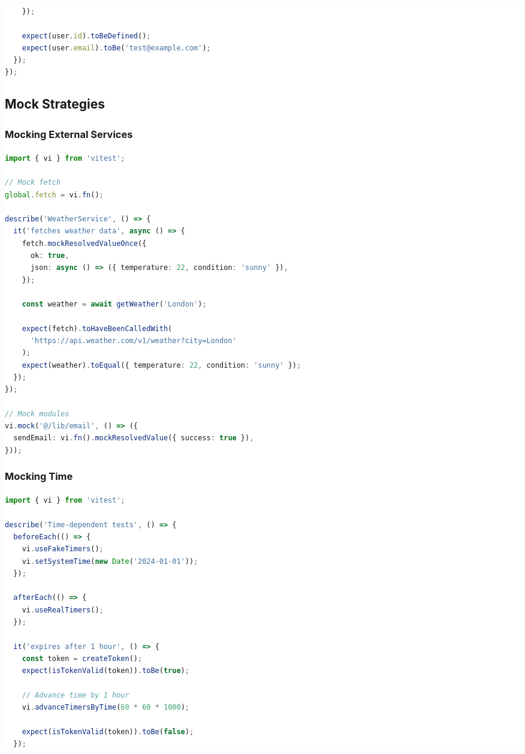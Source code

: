 ```typescript
    });
    
    expect(user.id).toBeDefined();
    expect(user.email).toBe('test@example.com');
  });
});
```

## Mock Strategies

### Mocking External Services
```typescript
import { vi } from 'vitest';

// Mock fetch
global.fetch = vi.fn();

describe('WeatherService', () => {
  it('fetches weather data', async () => {
    fetch.mockResolvedValueOnce({
      ok: true,
      json: async () => ({ temperature: 22, condition: 'sunny' }),
    });
    
    const weather = await getWeather('London');
    
    expect(fetch).toHaveBeenCalledWith(
      'https://api.weather.com/v1/weather?city=London'
    );
    expect(weather).toEqual({ temperature: 22, condition: 'sunny' });
  });
});

// Mock modules
vi.mock('@/lib/email', () => ({
  sendEmail: vi.fn().mockResolvedValue({ success: true }),
}));
```

### Mocking Time
```typescript
import { vi } from 'vitest';

describe('Time-dependent tests', () => {
  beforeEach(() => {
    vi.useFakeTimers();
    vi.setSystemTime(new Date('2024-01-01'));
  });
  
  afterEach(() => {
    vi.useRealTimers();
  });
  
  it('expires after 1 hour', () => {
    const token = createToken();
    expect(isTokenValid(token)).toBe(true);
    
    // Advance time by 1 hour
    vi.advanceTimersByTime(60 * 60 * 1000);
    
    expect(isTokenValid(token)).toBe(false);
  });
```